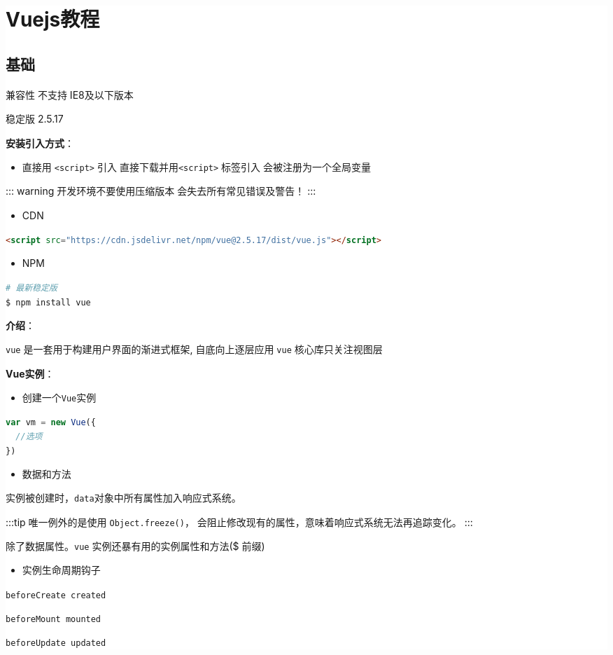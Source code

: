 # Vuejs教程

## 基础

兼容性 不支持 IE8及以下版本

稳定版 2.5.17

**安装引入方式**：

- 直接用 `<script>` 引入  直接下载并用`<script>` 标签引入 会被注册为一个全局变量

::: warning
开发环境不要使用压缩版本 会失去所有常见错误及警告！
:::

- CDN

```html
<script src="https://cdn.jsdelivr.net/npm/vue@2.5.17/dist/vue.js"></script>
```

- NPM

```bash
# 最新稳定版
$ npm install vue
```

**介绍**：

`vue` 是一套用于构建用户界面的渐进式框架, 自底向上逐层应用 `vue` 核心库只关注视图层

**Vue实例**：

- 创建一个`Vue`实例

```js
var vm = new Vue({
  //选项
})
```

- 数据和方法

实例被创建时，`data`对象中所有属性加入响应式系统。

:::tip
唯一例外的是使用 `Object.freeze()`， 会阻止修改现有的属性，意味着响应式系统无法再追踪变化。
:::

除了数据属性。`vue` 实例还暴有用的实例属性和方法($ 前缀)

- 实例生命周期钩子

`beforeCreate created`

`beforeMount mounted`

`beforeUpdate updated`
